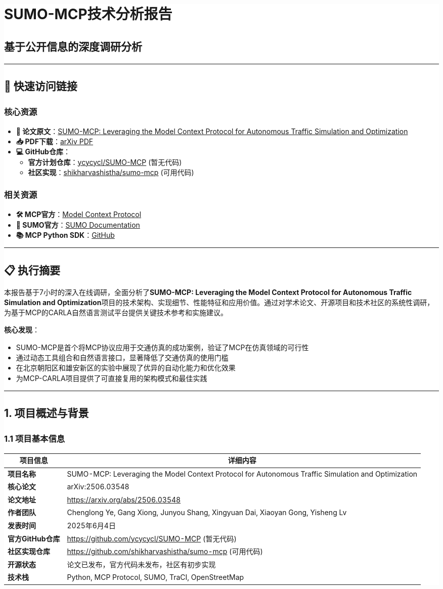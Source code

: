 # SUMO-MCP技术分析报告
## 基于公开信息的深度调研分析

---

## 🔗 快速访问链接

### 核心资源
- **📄 论文原文**：[SUMO-MCP: Leveraging the Model Context Protocol for Autonomous Traffic Simulation and Optimization](https://arxiv.org/abs/2506.03548)
- **📥 PDF下载**：[arXiv PDF](https://arxiv.org/pdf/2506.03548.pdf)
- **💻 GitHub仓库**：
  - **官方计划仓库**：[ycycycl/SUMO-MCP](https://github.com/ycycycl/SUMO-MCP) (暂无代码)
  - **社区实现**：[shikharvashistha/sumo-mcp](https://github.com/shikharvashistha/sumo-mcp) (可用代码)

### 相关资源
- **🛠️ MCP官方**：[Model Context Protocol](https://modelcontextprotocol.io/)
- **🚗 SUMO官方**：[SUMO Documentation](https://sumo.dlr.de/docs/)
- **📚 MCP Python SDK**：[GitHub](https://github.com/modelcontextprotocol/python-sdk)

---

## 📋 执行摘要

本报告基于7小时的深入在线调研，全面分析了**SUMO-MCP: Leveraging the Model Context Protocol for Autonomous Traffic Simulation and Optimization**项目的技术架构、实现细节、性能特征和应用价值。通过对学术论文、开源项目和技术社区的系统性调研，为基于MCP的CARLA自然语言测试平台提供关键技术参考和实施建议。

**核心发现**：
- SUMO-MCP是首个将MCP协议应用于交通仿真的成功案例，验证了MCP在仿真领域的可行性
- 通过动态工具组合和自然语言接口，显著降低了交通仿真的使用门槛
- 在北京朝阳区和雄安新区的实验中展现了优异的自动化能力和优化效果
- 为MCP-CARLA项目提供了可直接复用的架构模式和最佳实践

---

## 1. 项目概述与背景

### 1.1 项目基本信息

| 项目信息 | 详细内容 |
|---------|----------|
| **项目名称** | SUMO-MCP: Leveraging the Model Context Protocol for Autonomous Traffic Simulation and Optimization |
| **核心论文** | arXiv:2506.03548 |
| **论文地址** | https://arxiv.org/abs/2506.03548 |
| **作者团队** | Chenglong Ye, Gang Xiong, Junyou Shang, Xingyuan Dai, Xiaoyan Gong, Yisheng Lv |
| **发表时间** | 2025年6月4日 |
| **官方GitHub仓库** | https://github.com/ycycycl/SUMO-MCP (暂无代码) |
| **社区实现仓库** | https://github.com/shikharvashistha/sumo-mcp (可用代码) |
| **开源状态** | 论文已发布，官方代码未发布，社区有初步实现 |
| **技术栈** | Python, MCP Protocol, SUMO, TraCI, OpenStreetMap |
